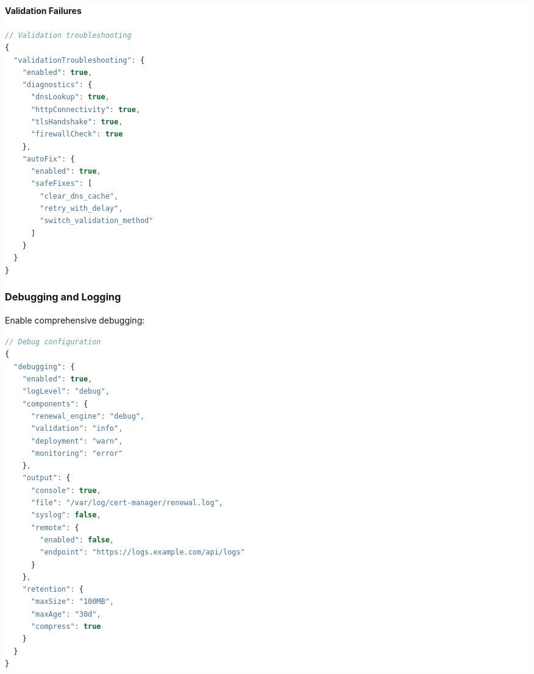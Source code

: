 #### Validation Failures
```javascript
// Validation troubleshooting
{
  "validationTroubleshooting": {
    "enabled": true,
    "diagnostics": {
      "dnsLookup": true,
      "httpConnectivity": true,
      "tlsHandshake": true,
      "firewallCheck": true
    },
    "autoFix": {
      "enabled": true,
      "safeFixes": [
        "clear_dns_cache",
        "retry_with_delay",
        "switch_validation_method"
      ]
    }
  }
}
```

### Debugging and Logging

Enable comprehensive debugging:

```javascript
// Debug configuration
{
  "debugging": {
    "enabled": true,
    "logLevel": "debug",
    "components": {
      "renewal_engine": "debug",
      "validation": "info",
      "deployment": "warn",
      "monitoring": "error"
    },
    "output": {
      "console": true,
      "file": "/var/log/cert-manager/renewal.log",
      "syslog": false,
      "remote": {
        "enabled": false,
        "endpoint": "https://logs.example.com/api/logs"
      }
    },
    "retention": {
      "maxSize": "100MB",
      "maxAge": "30d",
      "compress": true
    }
  }
}
```
